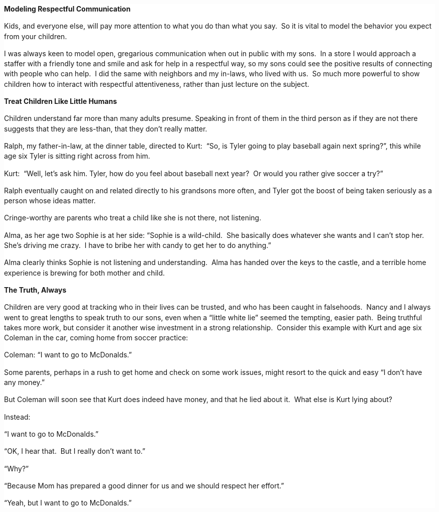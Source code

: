 **Modeling Respectful Communication**

Kids, and everyone else, will pay more attention to what you do than what you say.  So it is vital to model the behavior you expect from your children.

I was always keen to model open, gregarious communication when out in public with my sons.  In a store I would approach a staffer with a friendly tone and smile and ask for help in a respectful way, so my sons could see the positive results of connecting with people who can help.  I did the same with neighbors and my in-laws, who lived with us.  So much more powerful to show children how to interact with respectful attentiveness, rather than just lecture on the subject.

**Treat Children Like Little Humans**

Children understand far more than many adults presume. Speaking in front of them in the third person as if they are not there suggests that they are less-than, that they don’t really matter.  

Ralph, my father-in-law, at the dinner table, directed to Kurt:  “So, is Tyler going to play baseball again next spring?”, this while age six Tyler is sitting right across from him.

Kurt:  “Well, let’s ask him. Tyler, how do you feel about baseball next year?  Or would you rather give soccer a try?”

Ralph eventually caught on and related directly to his grandsons more often, and Tyler got the boost of being taken seriously as a person whose ideas matter.

Cringe-worthy are parents who treat a child like she is not there, not listening.

Alma, as her age two Sophie is at her side: “Sophie is a wild-child.  She basically does whatever she wants and I can’t stop her.  She’s driving me crazy.  I have to bribe her with candy to get her to do anything.”

Alma clearly thinks Sophie is not listening and understanding.  Alma has handed over the keys to the castle, and a terrible home experience is brewing for both mother and child.

**The Truth, Always**

Children are very good at tracking who in their lives can be trusted, and who has been caught in falsehoods.  Nancy and I always went to great lengths to speak truth to our sons, even when a “little white lie” seemed the tempting, easier path.  Being truthful takes more work, but consider it another wise investment in a strong relationship.  Consider this example with Kurt and age six Coleman in the car, coming home from soccer practice:

Coleman: “I want to go to McDonalds.”

Some parents, perhaps in a rush to get home and check on some work issues, might resort to the quick and easy “I don’t have any money.”

But Coleman will soon see that Kurt does indeed have money, and that he lied about it.  What else is Kurt lying about?

Instead:

“I want to go to McDonalds.”

“OK, I hear that.  But I really don’t want to.”

“Why?”

“Because Mom has prepared a good dinner for us and we should respect her effort.”

“Yeah, but I want to go to McDonalds.”
